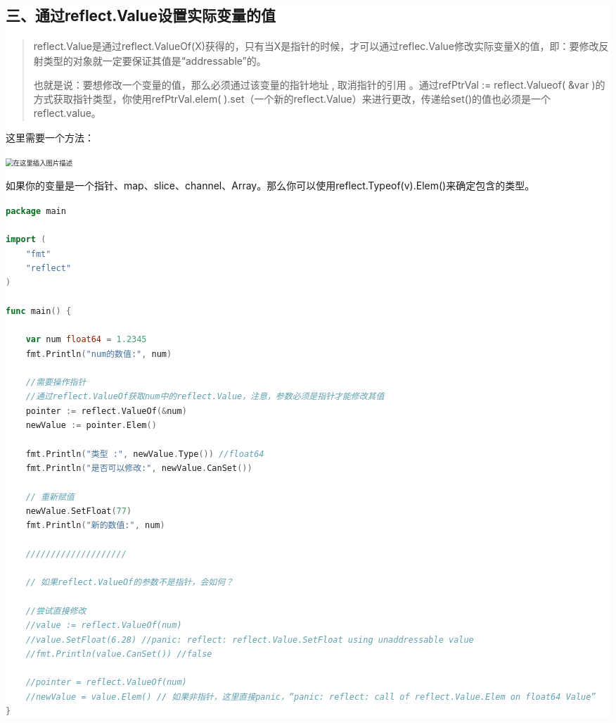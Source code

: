 ## 三、通过reflect.Value设置实际变量的值

> reflect.Value是通过reflect.ValueOf(X)获得的，只有当X是指针的时候，才可以通过reflec.Value修改实际变量X的值，即：要修改反射类型的对象就一定要保证其值是“addressable”的。
>
> 也就是说：要想修改一个变量的值，那么必须通过该变量的指针地址 , 取消指针的引用 。通过refPtrVal := reflect.Valueof( &var )的方式获取指针类型，你使用refPtrVal.elem( ).set（一个新的reflect.Value）来进行更改，传递给set()的值也必须是一个reflect.value。

这里需要一个方法：

<img src="https://golang-code.oss-cn-beijing.aliyuncs.com/images/202501071536602.jpeg" alt="在这里插入图片描述" style="zoom: 67%;" />




如果你的变量是一个指针、map、slice、channel、Array。那么你可以使用reflect.Typeof(v).Elem()来确定包含的类型。

```go
package main

import (
    "fmt"
    "reflect"
)

func main() {

    var num float64 = 1.2345
    fmt.Println("num的数值:", num)

    //需要操作指针
    //通过reflect.ValueOf获取num中的reflect.Value，注意，参数必须是指针才能修改其值
    pointer := reflect.ValueOf(&num)
    newValue := pointer.Elem()

    fmt.Println("类型 :", newValue.Type()) //float64
    fmt.Println("是否可以修改:", newValue.CanSet())

    // 重新赋值
    newValue.SetFloat(77)
    fmt.Println("新的数值:", num)

    ////////////////////

    // 如果reflect.ValueOf的参数不是指针，会如何？

    //尝试直接修改
    //value := reflect.ValueOf(num)
    //value.SetFloat(6.28) //panic: reflect: reflect.Value.SetFloat using unaddressable value
    //fmt.Println(value.CanSet()) //false

    //pointer = reflect.ValueOf(num)
    //newValue = value.Elem() // 如果非指针，这里直接panic，“panic: reflect: call of reflect.Value.Elem on float64 Value”
}
```
